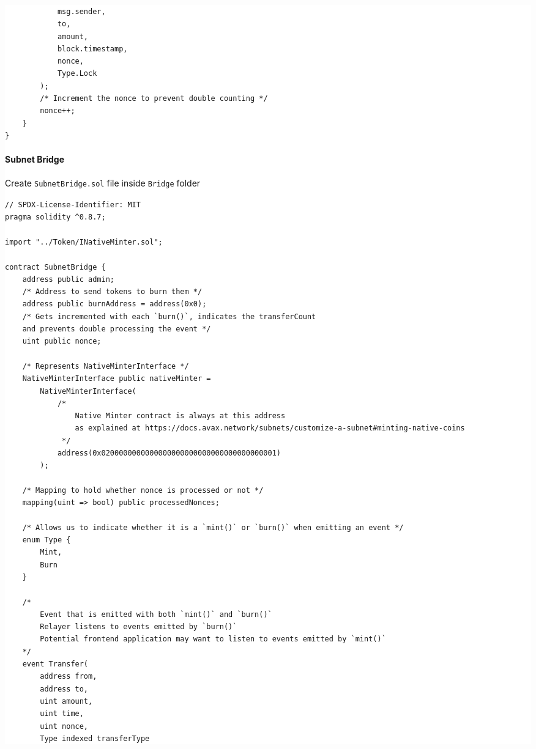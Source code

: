 ```solidity
            msg.sender,
            to,
            amount,
            block.timestamp,
            nonce,
            Type.Lock
        );
        /* Increment the nonce to prevent double counting */
        nonce++;
    }
}

```

#### Subnet Bridge

Create `SubnetBridge.sol` file inside `Bridge` folder

```solidity
// SPDX-License-Identifier: MIT
pragma solidity ^0.8.7;

import "../Token/INativeMinter.sol";

contract SubnetBridge {
    address public admin;
    /* Address to send tokens to burn them */
    address public burnAddress = address(0x0);
    /* Gets incremented with each `burn()`, indicates the transferCount
    and prevents double processing the event */
    uint public nonce;

    /* Represents NativeMinterInterface */
    NativeMinterInterface public nativeMinter =
        NativeMinterInterface(
            /*
                Native Minter contract is always at this address
                as explained at https://docs.avax.network/subnets/customize-a-subnet#minting-native-coins
             */
            address(0x0200000000000000000000000000000000000001)
        );

    /* Mapping to hold whether nonce is processed or not */
    mapping(uint => bool) public processedNonces;

    /* Allows us to indicate whether it is a `mint()` or `burn()` when emitting an event */
    enum Type {
        Mint,
        Burn
    }

    /*
        Event that is emitted with both `mint()` and `burn()`
        Relayer listens to events emitted by `burn()`
        Potential frontend application may want to listen to events emitted by `mint()`
    */
    event Transfer(
        address from,
        address to,
        uint amount,
        uint time,
        uint nonce,
        Type indexed transferType
```